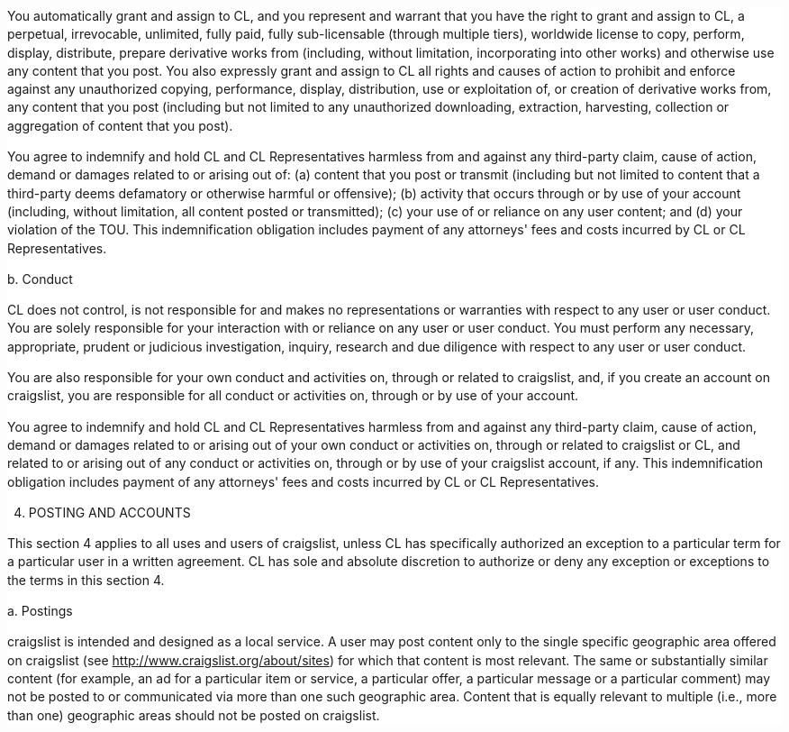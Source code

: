 


You automatically grant and assign to CL, and you represent and warrant that you have the right to grant and assign to CL, a perpetual, irrevocable, unlimited, fully paid, fully sub-licensable (through multiple tiers), worldwide license to copy, perform, display, distribute, prepare derivative works from (including, without limitation, incorporating into other works) and otherwise use any content that you post. You also expressly grant and assign to CL all rights and causes of action to prohibit and enforce against any unauthorized copying, performance, display, distribution, use or exploitation of, or creation of derivative works from, any content that you post (including but not limited to any unauthorized downloading, extraction, harvesting, collection or aggregation of content that you post).



You agree to indemnify and hold CL and CL Representatives harmless from and against any third-party claim, cause of action, demand or damages related to or arising out of: (a) content that you post or transmit (including but not limited to content that a third-party deems defamatory or otherwise harmful or offensive); (b) activity that occurs through or by use of your account (including, without limitation, all content posted or transmitted); (c) your use of or reliance on any user content; and (d) your violation of the TOU. This indemnification obligation includes payment of any attorneys' fees and costs incurred by CL or CL Representatives.



b. Conduct



CL does not control, is not responsible for and makes no representations or warranties with respect to any user or user conduct. You are solely responsible for your interaction with or reliance on any user or user conduct. You must perform any necessary, appropriate, prudent or judicious investigation, inquiry, research and due diligence with respect to any user or user conduct.



You are also responsible for your own conduct and activities on, through or related to craigslist, and, if you create an account on craigslist, you are responsible for all conduct or activities on, through or by use of your account.



You agree to indemnify and hold CL and CL Representatives harmless from and against any third-party claim, cause of action, demand or damages related to or arising out of your own conduct or activities on, through or related to craigslist or CL, and related to or arising out of any conduct or activities on, through or by use of your craigslist account, if any. This indemnification obligation includes payment of any attorneys' fees and costs incurred by CL or CL Representatives.



4. POSTING AND ACCOUNTS



This section 4 applies to all uses and users of craigslist, unless CL has specifically authorized an exception to a particular term for a particular user in a written agreement. CL has sole and absolute discretion to authorize or deny any exception or exceptions to the terms in this section 4.



a.	Postings



craigslist is intended and designed as a local service. A user may post content only to the single specific geographic area offered on craigslist (see http://www.craigslist.org/about/sites) for which that content is most relevant. The same or substantially similar content (for example, an ad for a particular item or service, a particular offer, a particular message or a particular comment) may not be posted to or communicated via more than one such geographic area. Content that is equally relevant to multiple (i.e., more than one) geographic areas should not be posted on craigslist.

